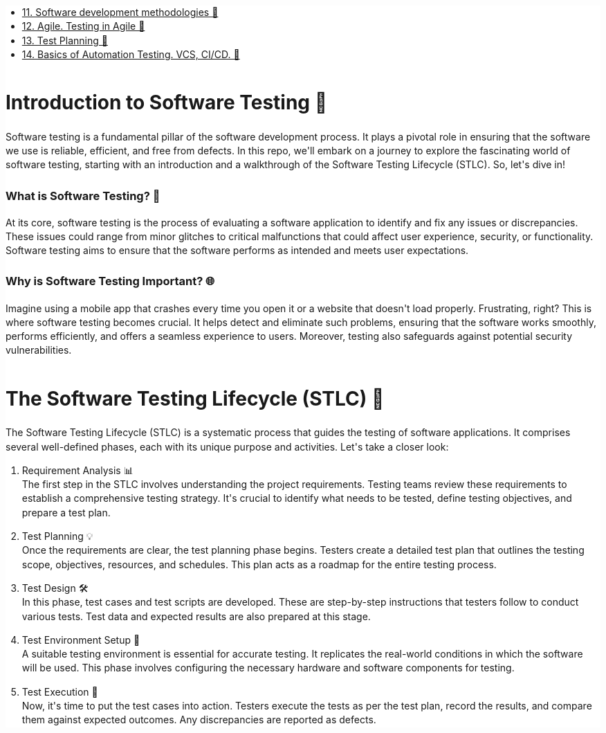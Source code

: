 - [11. Software development methodologies 💫](#software-development-methodologies-)
- [12. Agile. Testing in Agile 💫](#agile-)
- [13. Test Planning 📑](#test-planning-)
- [14. Basics of Automation Testing. VCS, CI/CD. 💎](#basics-of-automation-testing-vcs-cicd-)


# Introduction to Software Testing 🦋
Software testing is a fundamental pillar of the software development process. It plays a pivotal role in ensuring that the software we use is reliable, efficient, and free from defects. In this repo, we'll embark on a journey to explore the fascinating world of software testing, starting with an introduction and a walkthrough of the Software Testing Lifecycle (STLC). So, let's dive in!

### What is Software Testing? 🚀
At its core, software testing is the process of evaluating a software application to identify and fix any issues or discrepancies. These issues could range from minor glitches to critical malfunctions that could affect user experience, security, or functionality. Software testing aims to ensure that the software performs as intended and meets user expectations.

### Why is Software Testing Important? 🌐
Imagine using a mobile app that crashes every time you open it or a website that doesn't load properly. Frustrating, right? This is where software testing becomes crucial. It helps detect and eliminate such problems, ensuring that the software works smoothly, performs efficiently, and offers a seamless experience to users. Moreover, testing also safeguards against potential security vulnerabilities.

# The Software Testing Lifecycle (STLC) 🧪
The Software Testing Lifecycle (STLC) is a systematic process that guides the testing of software applications. It comprises several well-defined phases, each with its unique purpose and activities. Let's take a closer look:

1. Requirement Analysis 📊 </br>
The first step in the STLC involves understanding the project requirements. Testing teams review these requirements to establish a comprehensive testing strategy. It's crucial to identify what needs to be tested, define testing objectives, and prepare a test plan.

2. Test Planning 💡 </br>
Once the requirements are clear, the test planning phase begins. Testers create a detailed test plan that outlines the testing scope, objectives, resources, and schedules. This plan acts as a roadmap for the entire testing process.

3. Test Design 🛠️ </br>
In this phase, test cases and test scripts are developed. These are step-by-step instructions that testers follow to conduct various tests. Test data and expected results are also prepared at this stage.

4. Test Environment Setup 📝 </br>
A suitable testing environment is essential for accurate testing. It replicates the real-world conditions in which the software will be used. This phase involves configuring the necessary hardware and software components for testing.

5. Test Execution 🧩 </br>
Now, it's time to put the test cases into action. Testers execute the tests as per the test plan, record the results, and compare them against expected outcomes. Any discrepancies are reported as defects.
